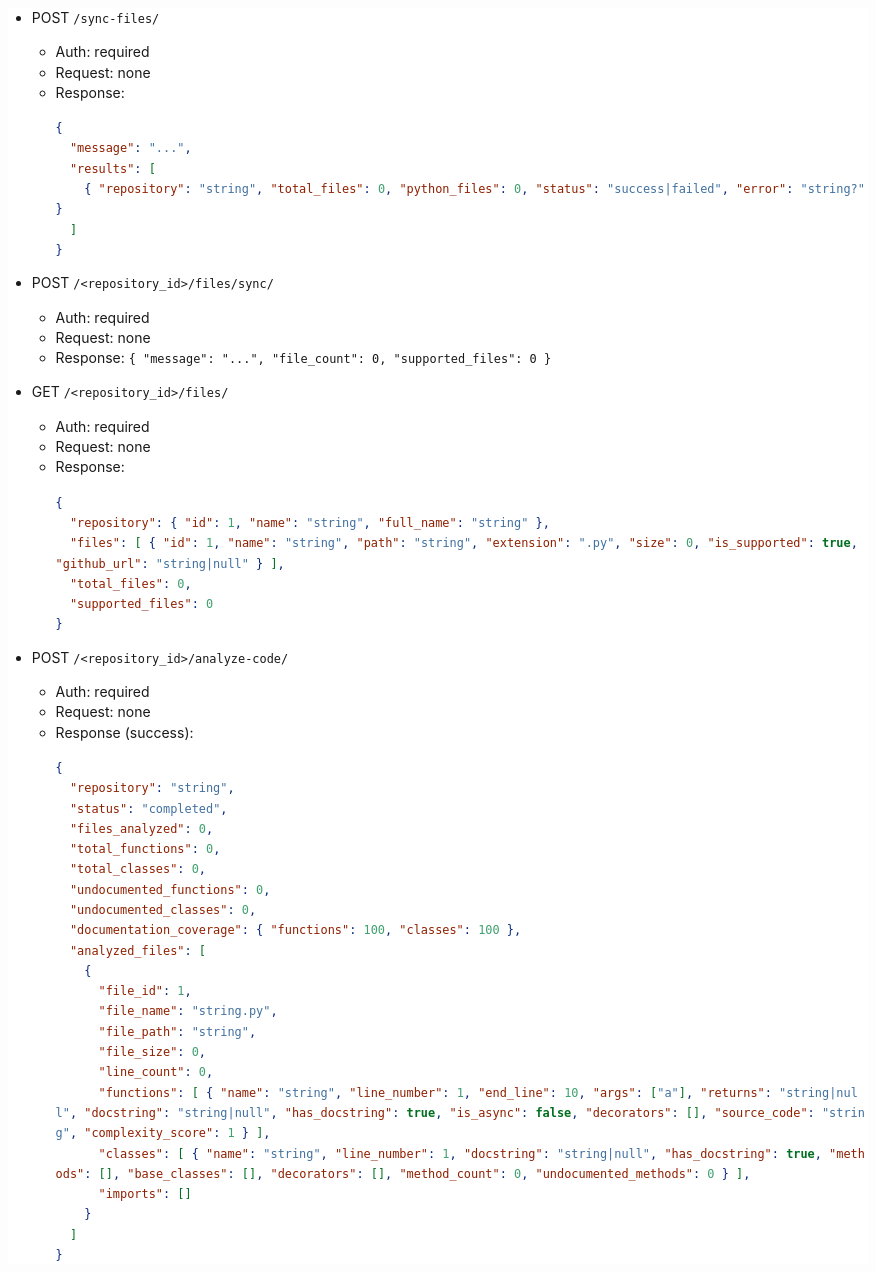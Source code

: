 - POST `/sync-files/`
  - Auth: required
  - Request: none
  - Response:
    ```json
    {
      "message": "...",
      "results": [
        { "repository": "string", "total_files": 0, "python_files": 0, "status": "success|failed", "error": "string?" }
      ]
    }
    ```

- POST `/<repository_id>/files/sync/`
  - Auth: required
  - Request: none
  - Response: `{ "message": "...", "file_count": 0, "supported_files": 0 }`

- GET `/<repository_id>/files/`
  - Auth: required
  - Request: none
  - Response:
    ```json
    {
      "repository": { "id": 1, "name": "string", "full_name": "string" },
      "files": [ { "id": 1, "name": "string", "path": "string", "extension": ".py", "size": 0, "is_supported": true, "github_url": "string|null" } ],
      "total_files": 0,
      "supported_files": 0
    }
    ```

- POST `/<repository_id>/analyze-code/`
  - Auth: required
  - Request: none
  - Response (success):
    ```json
    {
      "repository": "string",
      "status": "completed",
      "files_analyzed": 0,
      "total_functions": 0,
      "total_classes": 0,
      "undocumented_functions": 0,
      "undocumented_classes": 0,
      "documentation_coverage": { "functions": 100, "classes": 100 },
      "analyzed_files": [
        {
          "file_id": 1,
          "file_name": "string.py",
          "file_path": "string",
          "file_size": 0,
          "line_count": 0,
          "functions": [ { "name": "string", "line_number": 1, "end_line": 10, "args": ["a"], "returns": "string|null", "docstring": "string|null", "has_docstring": true, "is_async": false, "decorators": [], "source_code": "string", "complexity_score": 1 } ],
          "classes": [ { "name": "string", "line_number": 1, "docstring": "string|null", "has_docstring": true, "methods": [], "base_classes": [], "decorators": [], "method_count": 0, "undocumented_methods": 0 } ],
          "imports": []
        }
      ]
    }
    ```